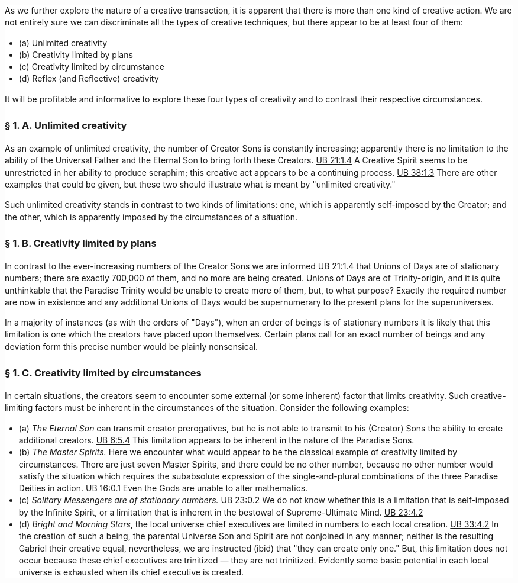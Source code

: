 As we further explore the nature of a creative transaction, it is apparent that there is more than one kind of creative action. We are not entirely sure we can discriminate all the types of creative techniques, but there appear to be at least four of them:
- (a) Unlimited creativity
- (b) Creativity limited by plans
- (c) Creativity limited by circumstance
- (d) Reflex (and Reflective) creativity

It will be profitable and informative to explore these four types of creativity and to contrast their respective circumstances.

### § 1. A. Unlimited creativity

As an example of unlimited creativity, the number of Creator Sons is constantly increasing; apparently there is no limitation to the ability of the Universal Father and the Eternal Son to bring forth these Creators. [UB 21:1.4](/en/The_Urantia_Book/21#p1_4) A Creative Spirit seems to be unrestricted in her ability to produce seraphim; this creative act appears to be a continuing process. [UB 38:1.3](/en/The_Urantia_Book/38#p1_3) There are other examples that could be given, but these two should illustrate what is meant by "unlimited creativity."

Such unlimited creativity stands in contrast to two kinds of limitations: one, which is apparently self-imposed by the Creator; and the other, which is apparently imposed by the circumstances of a situation.

### § 1. B. Creativity limited by plans

In contrast to the ever-increasing numbers of the Creator Sons we are informed [UB 21:1.4](/en/The_Urantia_Book/21#p1_4) that Unions of Days are of stationary numbers; there are exactly 700,000 of them, and no more are being created. Unions of Days are of Trinity-origin, and it is quite unthinkable that the Paradise Trinity would be unable to create more of them, but, to what purpose? Exactly the required number are now in existence and any additional Unions of Days would be supernumerary to the present plans for the superuniverses.

In a majority of instances (as with the orders of "Days"), when an order of beings is of stationary numbers it is likely that this limitation is one which the creators have placed upon themselves. Certain plans call for an exact number of beings and any deviation form this precise number would be plainly nonsensical.

### § 1. C. Creativity limited by circumstances

In certain situations, the creators seem to encounter some external (or some inherent) factor that limits creativity. Such creative-limiting factors must be inherent in the circumstances of the situation. Consider the following examples:
- (a) _The Eternal Son_ can transmit creator prerogatives, but he is not able to transmit to his (Creator) Sons the ability to create additional creators. [UB 6:5.4](/en/The_Urantia_Book/6#p5_4) This limitation appears to be inherent in the nature of the Paradise Sons.
- (b) _The Master Spirits._ Here we encounter what would appear to be the classical example of creativity limited by circumstances. There are just seven Master Spirits, and there could be no other number, because no other number would satisfy the situation which requires the subabsolute expression of the single-and-plural combinations of the three Paradise Deities in action. [UB 16:0.1](/en/The_Urantia_Book/16#p0_1) Even the Gods are unable to alter mathematics.
- (c) _Solitary Messengers are of stationary numbers._ [UB 23:0.2](/en/The_Urantia_Book/23#p0_2) We do not know whether this is a limitation that is self-imposed by the Infinite Spirit, or a limitation that is inherent in the bestowal of Supreme-Ultimate Mind. [UB 23:4.2](/en/The_Urantia_Book/23#p4_2)
- (d) _Bright and Morning Stars_, the local universe chief executives are limited in numbers to each local creation. [UB 33:4.2](/en/The_Urantia_Book/33#p4_2) In the creation of such a being, the parental Universe Son and Spirit are not conjoined in any manner; neither is the resulting Gabriel their creative equal, nevertheless, we are instructed (ibid) that "they can create only one." But, this limitation does not occur because these chief executives are trinitized — they are not trinitized. Evidently some basic potential in each local universe is exhausted when its chief executive is created.